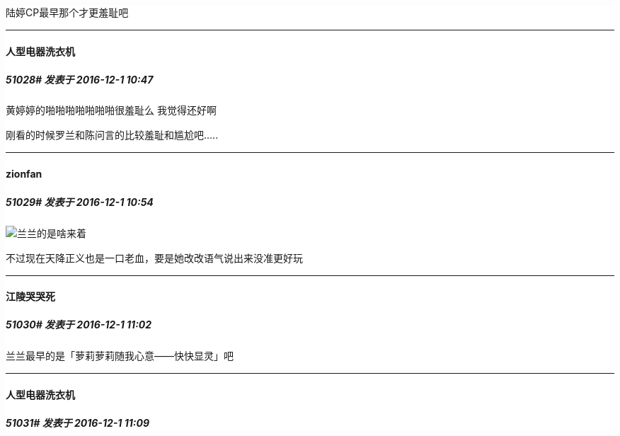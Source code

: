 


陆婷CP最早那个才更羞耻吧







*****

####  人型电器洗衣机  
##### 51028#       发表于 2016-12-1 10:47




黄婷婷的啪啪啪啪啪啪啪很羞耻么 我觉得还好啊


刚看的时候罗兰和陈问言的比较羞耻和尴尬吧.....







*****

####  zionfan  
##### 51029#       发表于 2016-12-1 10:54



<img src="https://static.saraba1st.com/image/smiley/carton/165.gif" referrerpolicy="no-referrer">兰兰的是啥来着

不过现在天降正义也是一口老血，要是她改改语气说出来没准更好玩







*****

####  江陵哭哭死  
##### 51030#       发表于 2016-12-1 11:02




兰兰最早的是「萝莉萝莉随我心意——快快显灵」吧







*****

####  人型电器洗衣机  
##### 51031#       发表于 2016-12-1 11:09


